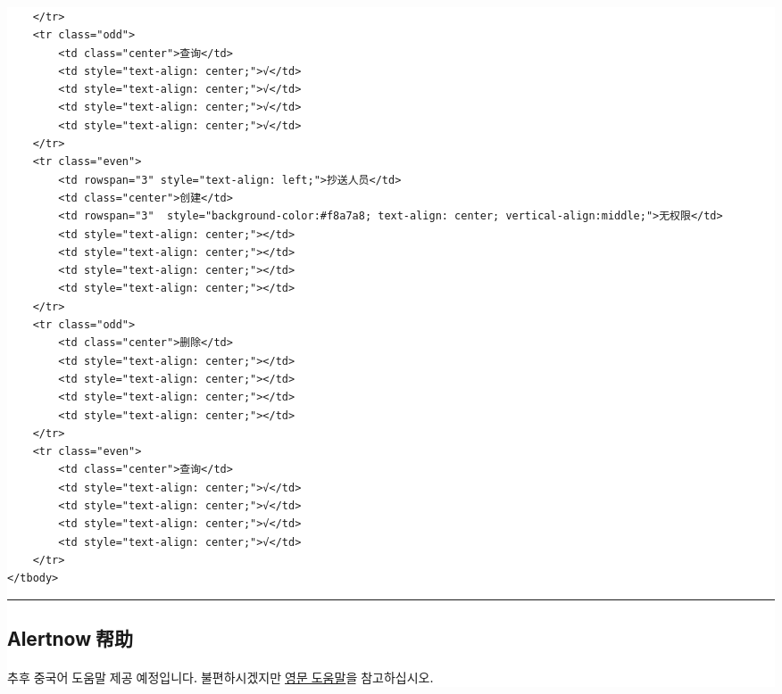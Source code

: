         </tr>
        <tr class="odd">
            <td class="center">查询</td>
            <td style="text-align: center;">√</td>
            <td style="text-align: center;">√</td>
            <td style="text-align: center;">√</td>
            <td style="text-align: center;">√</td>
        </tr>
        <tr class="even">
            <td rowspan="3" style="text-align: left;">抄送人员</td>
            <td class="center">创建</td>
            <td rowspan="3"  style="background-color:#f8a7a8; text-align: center; vertical-align:middle;">无权限</td>
            <td style="text-align: center;"></td>
            <td style="text-align: center;"></td>
            <td style="text-align: center;"></td>
            <td style="text-align: center;"></td>
        </tr>
        <tr class="odd">
            <td class="center">删除</td>
            <td style="text-align: center;"></td>
            <td style="text-align: center;"></td>
            <td style="text-align: center;"></td>
            <td style="text-align: center;"></td>
        </tr>
        <tr class="even">
            <td class="center">查询</td>
            <td style="text-align: center;">√</td>
            <td style="text-align: center;">√</td>
            <td style="text-align: center;">√</td>
            <td style="text-align: center;">√</td>
        </tr>
    </tbody>
</table>



--------------------------------------------------------------------------------


## Alertnow 帮助
추후 중국어 도움말 제공 예정입니다. 
불편하시겠지만 [영문 도움말][redirect]을 참고하십시오. 











[redirect]: ../en/user-guide-alertnow-en.html


[btn_edit]:                           ./resource/btn_edit@2x.png
[metric_json]:                        ./resource/metric_json.png

[alertnow_summary_image]:             ./resource/alertnow_summary_image_en@2x.png
[alertnow_flow]:                      ./resource/bnr_map_alert_en@2x.png
[service_case2_01]:                   ./resource/service_case2_01.png

[escalation_case3_03]:                ./resource/escalation_case3_03.png


[create_integration]:                 ./resource/create_integration.png
[aws_dashboard]:                      ./resource/aws_dashboard.png
[aws_make_topic]:                     ./resource/aws_make_topic.png
[aws_create_topic]:                   ./resource/aws_create_topic.png
[aws_new_subscribe]:                  ./resource/aws_new_subscribe.png
[aws_make_subscribe]:                 ./resource/aws_make_subscribe.png
[aws_subscribe_confirm_before]:       ./resource/aws_subscribe_confirm_before.png
[aws_subscribe_confirm_after]:        ./resource/aws_subscribe_confirm_after.png
[aws_select_ec2_service]:             ./resource/aws_select_ec2_service.png
[aws_instance_list]:                  ./resource/aws_instance_list.png
[aws_select_instance]:                ./resource/aws_select_instance.png
[aws_make_alert_click]:               ./resource/aws_make_alert_click.png
[aws_alert_make_screen]:              ./resource/aws_alert_make_screen.png
[alertnow_alert_screen]:              ./resource/alertnow_alert_screen.png
[alertnow_incident_screen]:           ./resource/alertnow_incident_screen.png
[escalation_case1_01]:                ./resource/escalation_case1_01.png
[escalation_case1_02]:                ./resource/escalation_case1_02.png
[escalation_screen]:                  ./resource/escalation_screen.png
[escalation_set_policy]:              ./resource/escalation_set_policy.png
[escalation_repeat_times]:            ./resource/escalation_repeat_times.png
[escalation_responder]:               ./resource/escalation_responder.png
[escalation_set_previous_responder]:  ./resource/escalation_set_previous_responder.png
[escalation_set_final_notice]:        ./resource/escalation_set_final_notice.png
[personal_setting_screen]:            ./resource/personal_setting_screen.png
[personal_setting_edit_timezone]:     ./resource/personal_setting_edit_timezone.png
[personal_setting_select_timezone]:   ./resource/personal_setting_select_timezone.png
[personal_setting_max_contact]:       ./resource/personal_setting_max_contact.png
[escalation_case2_01]:                ./resource/escalation_case2_01.png
[service_rule_make]:                  ./resource/service_rule_make.png
[service_incident_publish_rule]:      ./resource/service_incident_publish_rule.png
[service_incident_publish_rule_make]: ./resource/service_incident_publish_rule_make.png
[service_incident_tab_click]:         ./resource/service_incident_tab_click.png
[service_urgency]:                    ./resource/service_urgency.png
[service_user_condifion_add]:         ./resource/service_user_condifion_add.png
[service_screen]:                     ./resource/service_screen.png
[service_screen_info]:                ./resource/service_screen_info.png
[service_create_screen]:              ./resource/service_create_screen.png
[service_incident_rule_make_list]:    ./resource/service_incident_rule_make_list.png
[service_screen_under_tab]:           ./resource/service_screen_under_tab.png
[integration_make]:                   ./resource/integration_make.png
[service_case2_04_AWS]:               ./resource/bnr_service_case2_aws_demo_en@2x.png
[integration_make_select_service]:    ./resource/integration_make_select_service.png
[integration_make_done]:              ./resource/integration_make_done.png
[service_screen_normal]:              ./resource/service_screen_normal.png
[service_tab_created_escalation]:     ./resource/service_tab_created_escalation.png
[escalation_rule_setted_local]:       ./resource/escalation_rule_setted_local.png
[escalation_rule_setted]:             ./resource/escalation_rule_setted.png
[escalation_rule_setted_metric]:      ./resource/escalation_rule_setted_metric.png
[diagram_service_admin]:              ./resource/diagram_service_admin.png
[diagram_service_manager]:            ./resource/diagram_service_manager.png
[diagram_service_responder]:          ./resource/diagram_service_responder.png
[diagram_service_reference]:          ./resource/diagram_service_reference.png
[permission_gram]:                    ./resource/permission_gram.png